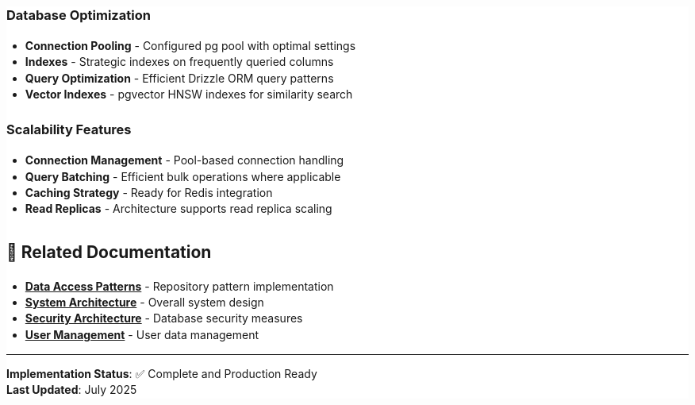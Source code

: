 ### Database Optimization

- **Connection Pooling** - Configured pg pool with optimal settings
- **Indexes** - Strategic indexes on frequently queried columns
- **Query Optimization** - Efficient Drizzle ORM query patterns
- **Vector Indexes** - pgvector HNSW indexes for similarity search

### Scalability Features

- **Connection Management** - Pool-based connection handling
- **Query Batching** - Efficient bulk operations where applicable
- **Caching Strategy** - Ready for Redis integration
- **Read Replicas** - Architecture supports read replica scaling

## 🔗 Related Documentation

- **[Data Access Patterns](../features/user-management/data-access-patterns.md)** - Repository pattern implementation
- **[System Architecture](./system-architecture.md)** - Overall system design
- **[Security Architecture](./security-architecture.md)** - Database security measures
- **[User Management](../features/user-management/README.md)** - User data management

---

**Implementation Status**: ✅ Complete and Production Ready  
**Last Updated**: July 2025
